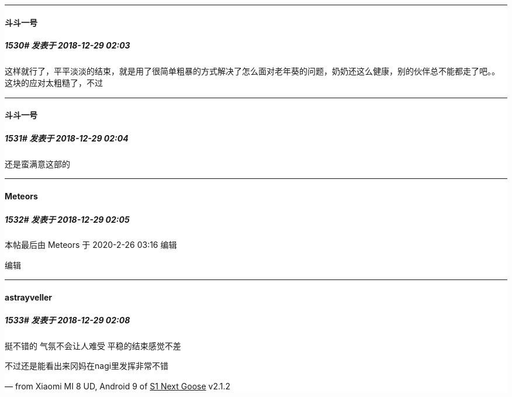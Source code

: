 


-----

####  斗斗一号  
##### 1530#       发表于 2018-12-29 02:03




这样就行了，平平淡淡的结束，就是用了很简单粗暴的方式解决了怎么面对老年葵的问题，奶奶还这么健康，别的伙伴总不能都走了吧。。这块的应对太粗糙了，不过







-----

####  斗斗一号  
##### 1531#       发表于 2018-12-29 02:04




还是蛮满意这部的







-----

####  Meteors  
##### 1532#       发表于 2018-12-29 02:05



 本帖最后由 Meteors 于 2020-2-26 03:16 编辑 

编辑







-----

####  astrayveller  
##### 1533#       发表于 2018-12-29 02:08




挺不错的 气氛不会让人难受 平稳的结束感觉不差

不过还是能看出来冈妈在nagi里发挥非常不错

— from Xiaomi MI 8 UD, Android 9 of [S1 Next Goose](https://pan.baidu.com/s/1mi43uRm) v2.1.2




